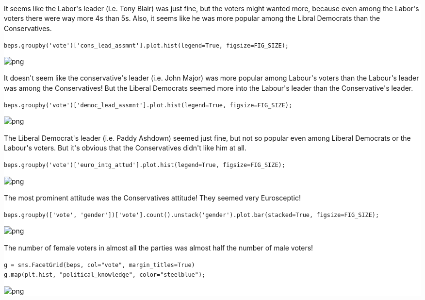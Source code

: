 
It seems like the Labor's leader (i.e. Tony Blair) was just fine, but the voters might wanted more, because even among the Labor's voters there were way more 4s than 5s. Also, it seems like he was more popular among the Libral Democrats than the Conservatives.


```
beps.groupby('vote')['cons_lead_assmnt'].plot.hist(legend=True, figsize=FIG_SIZE);
```


![png](election_ml_files/election_ml_20_0.png)


It doesn't seem like the conservative's leader (i.e. John Major) was more popular among Labour's voters than the Labour's leader was among the Conservatives!
But the Liberal Democrats seemed more into the Labour's leader than the Conservative's leader.


```
beps.groupby('vote')['democ_lead_assmnt'].plot.hist(legend=True, figsize=FIG_SIZE);
```


![png](election_ml_files/election_ml_22_0.png)


The Liberal Democrat's leader (i.e. Paddy Ashdown) seemed just fine, but not so popular even among Liberal Democrats or the Labour's voters.
But it's obvious that the Conservatives didn't like him at all.


```
beps.groupby('vote')['euro_intg_attud'].plot.hist(legend=True, figsize=FIG_SIZE);
```


![png](election_ml_files/election_ml_24_0.png)


The most prominent attitude was the Conservatives attitude! They seemed very Eurosceptic! 


```
beps.groupby(['vote', 'gender'])['vote'].count().unstack('gender').plot.bar(stacked=True, figsize=FIG_SIZE);
```


![png](election_ml_files/election_ml_26_0.png)


The number of female voters in almost all the parties was almost half the number of male voters!


```
g = sns.FacetGrid(beps, col="vote", margin_titles=True)
g.map(plt.hist, "political_knowledge", color="steelblue");
```


![png](election_ml_files/election_ml_28_0.png)

